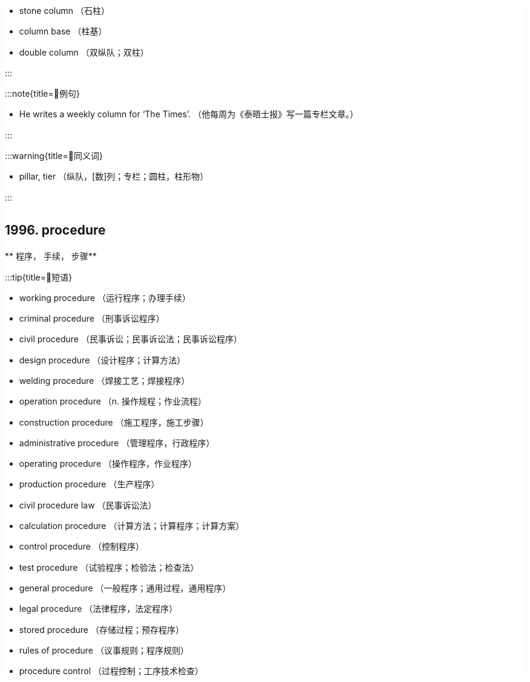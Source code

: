 - stone column （石柱）

- column base （柱基）

- double column （双纵队；双柱）

:::

:::note{title=🎤例句}

- He writes a weekly column for ‘The Times’. （他每周为《泰晤士报》写一篇专栏文章。）

:::

:::warning{title=🤔同义词}

- pillar, tier （纵队，[数]列；专栏；圆柱，柱形物）

:::


## 1996. procedure

** 程序， 手续， 步骤**

:::tip{title=🤩短语}

- working procedure （运行程序；办理手续）

- criminal procedure （刑事诉讼程序）

- civil procedure （民事诉讼；民事诉讼法；民事诉讼程序）

- design procedure （设计程序；计算方法）

- welding procedure （焊接工艺；焊接程序）

- operation procedure （n. 操作规程；作业流程）

- construction procedure （施工程序，施工步骤）

- administrative procedure （管理程序，行政程序）

- operating procedure （操作程序，作业程序）

- production procedure （生产程序）

- civil procedure law （民事诉讼法）

- calculation procedure （计算方法；计算程序；计算方案）

- control procedure （控制程序）

- test procedure （试验程序；检验法；检查法）

- general procedure （一般程序；通用过程，通用程序）

- legal procedure （法律程序，法定程序）

- stored procedure （存储过程；预存程序）

- rules of procedure （议事规则；程序规则）

- procedure control （过程控制；工序技术检查）
